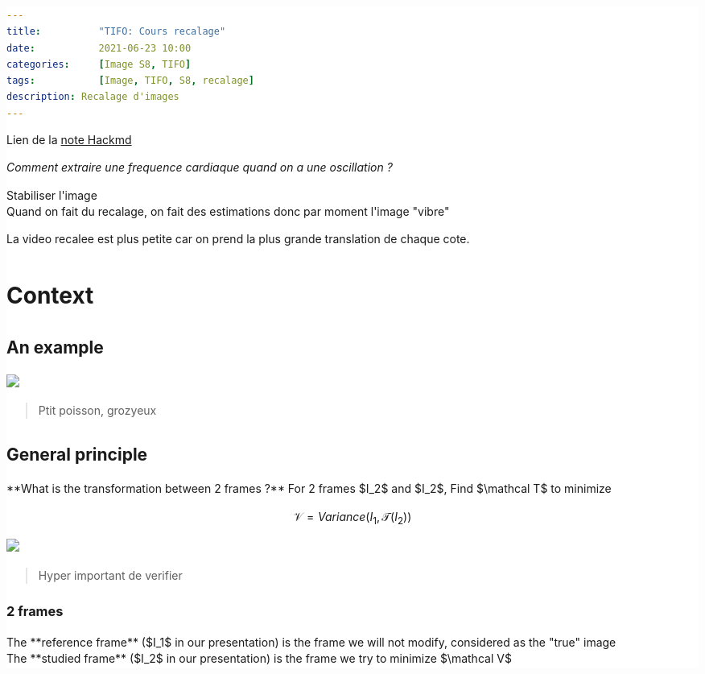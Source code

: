 ```yaml
---
title:          "TIFO: Cours recalage"
date:           2021-06-23 10:00
categories:     [Image S8, TIFO]
tags:           [Image, TIFO, S8, recalage]
description: Recalage d'images
---
```

Lien de la [note Hackmd](https://hackmd.io/@lemasymasa/ByK2KPghO)

*Comment extraire une frequence cardiaque quand on a une oscillation ?*

<div class="alert alert-success" role="alert" markdown="1">
Stabiliser l'image
</div>

<div class="alert alert-warning" role="alert" markdown="1">
Quand on fait du recalage, on fait des estimations donc par moment l'image "vibre"
</div>

La video recalee est plus petite car on prend la plus grande translation de chaque cote.

# Context
## An example

![](https://i.imgur.com/4SPNP2p.png)
> Ptit poisson, grozyeux

## General principle

<div class="alert alert-info" role="alert" markdown="1">
**What is the transformation between 2 frames ?**
For 2 frames $I_2$ and $I_2$, Find $\mathcal T$ to minimize

$$
\mathcal V = Variance(I_1,\mathcal T(I_2))
$$
</div>

![](https://i.imgur.com/PyK8VxI.png)
> Hyper important de verifier 

### 2 frames

<div class="alert alert-info" role="alert" markdown="1">
The **reference frame** ($I_1$ in our presentation) is the frame we will not modify, considered as the "true" image
</div>

<div class="alert alert-info" role="alert" markdown="1">
The **studied frame** ($I_2$ in our presentation) is the frame we try to minimize $\mathcal V$
</div>
